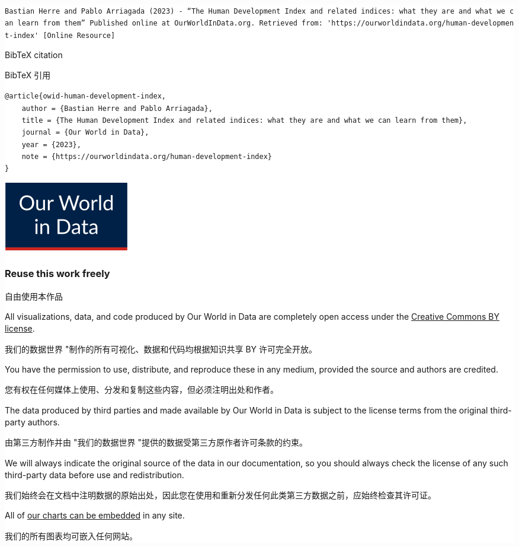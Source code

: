 ```
Bastian Herre and Pablo Arriagada (2023) - “The Human Development Index and related indices: what they are and what we can learn from them” Published online at OurWorldInData.org. Retrieved from: 'https://ourworldindata.org/human-development-index' [Online Resource]
```

BibTeX citation  

BibTeX 引用

```
@article{owid-human-development-index,
    author = {Bastian Herre and Pablo Arriagada},
    title = {The Human Development Index and related indices: what they are and what we can learn from them},
    journal = {Our World in Data},
    year = {2023},
    note = {https://ourworldindata.org/human-development-index}
}
```

![Our World in Data logo](owid-logo.svg)

### Reuse this work freely  

自由使用本作品

All visualizations, data, and code produced by Our World in Data are completely open access under the [Creative Commons BY license](https://creativecommons.org/licenses/by/4.0/).  

我们的数据世界 "制作的所有可视化、数据和代码均根据知识共享 BY 许可完全开放。  

You have the permission to use, distribute, and reproduce these in any medium, provided the source and authors are credited.  

您有权在任何媒体上使用、分发和复制这些内容，但必须注明出处和作者。

The data produced by third parties and made available by Our World in Data is subject to the license terms from the original third-party authors.  

由第三方制作并由 "我们的数据世界 "提供的数据受第三方原作者许可条款的约束。  

We will always indicate the original source of the data in our documentation, so you should always check the license of any such third-party data before use and redistribution.  

我们始终会在文档中注明数据的原始出处，因此您在使用和重新分发任何此类第三方数据之前，应始终检查其许可证。

All of [our charts can be embedded](https://ourworldindata.org/how-to-use-our-world-in-data#how-to-embed-interactive-charts-in-your-article) in any site.  

我们的所有图表均可嵌入任何网站。

